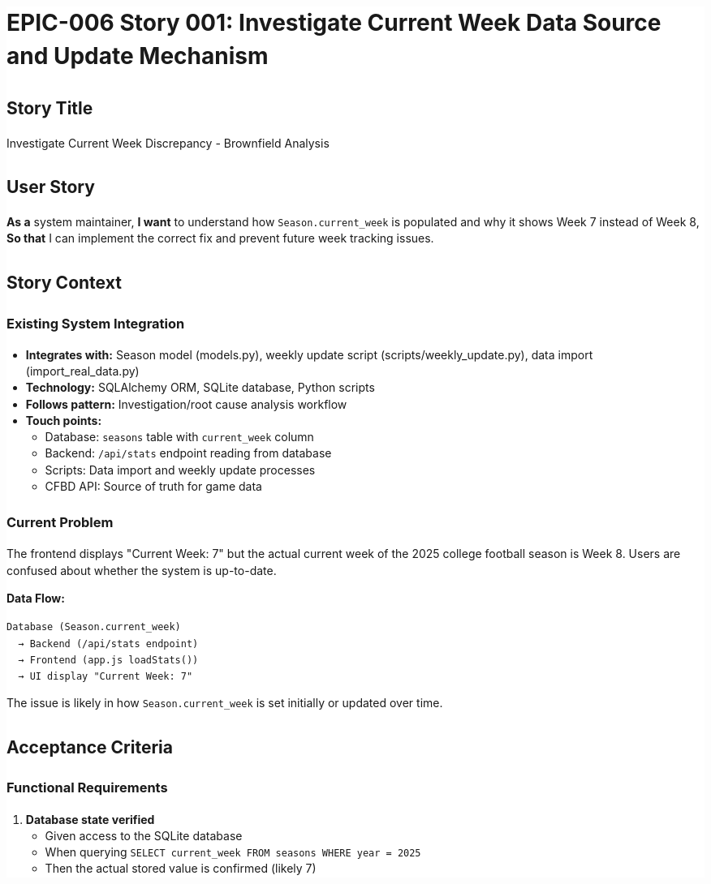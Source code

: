 # EPIC-006 Story 001: Investigate Current Week Data Source and Update Mechanism

## Story Title

Investigate Current Week Discrepancy - Brownfield Analysis

## User Story

**As a** system maintainer,
**I want** to understand how `Season.current_week` is populated and why it shows Week 7 instead of Week 8,
**So that** I can implement the correct fix and prevent future week tracking issues.

## Story Context

### Existing System Integration

- **Integrates with:** Season model (models.py), weekly update script (scripts/weekly_update.py), data import (import_real_data.py)
- **Technology:** SQLAlchemy ORM, SQLite database, Python scripts
- **Follows pattern:** Investigation/root cause analysis workflow
- **Touch points:**
  - Database: `seasons` table with `current_week` column
  - Backend: `/api/stats` endpoint reading from database
  - Scripts: Data import and weekly update processes
  - CFBD API: Source of truth for game data

### Current Problem

The frontend displays "Current Week: 7" but the actual current week of the 2025 college football season is Week 8. Users are confused about whether the system is up-to-date.

**Data Flow:**
```
Database (Season.current_week)
  → Backend (/api/stats endpoint)
  → Frontend (app.js loadStats())
  → UI display "Current Week: 7"
```

The issue is likely in how `Season.current_week` is set initially or updated over time.

## Acceptance Criteria

### Functional Requirements

1. **Database state verified**
   - Given access to the SQLite database
   - When querying `SELECT current_week FROM seasons WHERE year = 2025`
   - Then the actual stored value is confirmed (likely 7)
